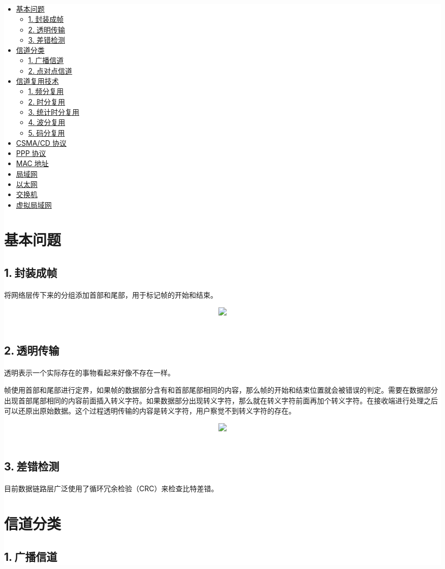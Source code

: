 
* [基本问题](#基本问题)
    * [1. 封装成帧](#1-封装成帧)
    * [2. 透明传输](#2-透明传输)
    * [3. 差错检测](#3-差错检测)
* [信道分类](#信道分类)
    * [1. 广播信道](#1-广播信道)
    * [2. 点对点信道](#2-点对点信道)
* [信道复用技术](#信道复用技术)
    * [1. 频分复用](#1-频分复用)
    * [2. 时分复用](#2-时分复用)
    * [3. 统计时分复用](#3-统计时分复用)
    * [4. 波分复用](#4-波分复用)
    * [5. 码分复用](#5-码分复用)
* [CSMA/CD 协议](#csmacd-协议)
* [PPP 协议](#ppp-协议)
* [MAC 地址](#mac-地址)
* [局域网](#局域网)
* [以太网](#以太网)
* [交换机](#交换机)
* [虚拟局域网](#虚拟局域网)



# 基本问题

## 1. 封装成帧

将网络层传下来的分组添加首部和尾部，用于标记帧的开始和结束。

<div align="center"> <img src="https://cs-notes-1256109796.cos.ap-guangzhou.myqcloud.com/29a14735-e154-4f60-9a04-c9628e5d09f4.png" width="300"/> </div><br>

## 2. 透明传输

透明表示一个实际存在的事物看起来好像不存在一样。

帧使用首部和尾部进行定界，如果帧的数据部分含有和首部尾部相同的内容，那么帧的开始和结束位置就会被错误的判定。需要在数据部分出现首部尾部相同的内容前面插入转义字符。如果数据部分出现转义字符，那么就在转义字符前面再加个转义字符。在接收端进行处理之后可以还原出原始数据。这个过程透明传输的内容是转义字符，用户察觉不到转义字符的存在。

<div align="center"> <img src="https://cs-notes-1256109796.cos.ap-guangzhou.myqcloud.com/e738a3d2-f42e-4755-ae13-ca23497e7a97.png" width="500"/> </div><br>

## 3. 差错检测

目前数据链路层广泛使用了循环冗余检验（CRC）来检查比特差错。

# 信道分类

## 1. 广播信道
